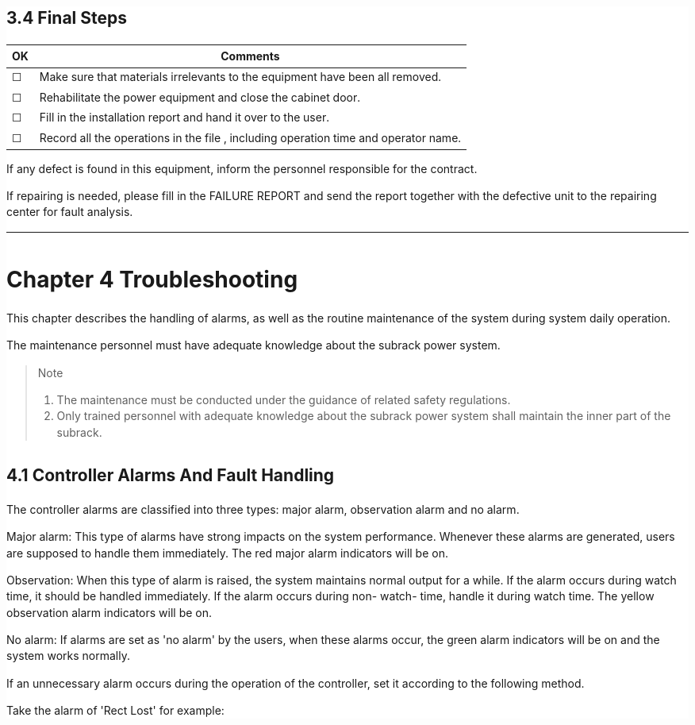 
## 3.4 Final Steps

| OK | Comments                                                                            |
| -- | ----------------------------------------------------------------------------------- |
| ☐  | Make sure that materials irrelevants to the equipment have been all removed.        |
| ☐  | Rehabilitate the power equipment and close the cabinet door.                        |
| ☐  | Fill in the installation report and hand it over to the user.                       |
| ☐  | Record all the operations in the file , including operation time and operator name. |


If any defect is found in this equipment, inform the personnel responsible for the contract.

If repairing is needed, please fill in the FAILURE REPORT and send the report together with the defective unit to the repairing center for fault analysis.

---



# Chapter 4 Troubleshooting

This chapter describes the handling of alarms, as well as the routine maintenance of the system during system daily operation.

The maintenance personnel must have adequate knowledge about the subrack power system.

> Note
> 
> 1. The maintenance must be conducted under the guidance of related safety regulations.
> 2. Only trained personnel with adequate knowledge about the subrack power system shall maintain the inner part of the subrack.

## 4.1 Controller Alarms And Fault Handling

The controller alarms are classified into three types: major alarm, observation alarm and no alarm.

Major alarm: This type of alarms have strong impacts on the system performance. Whenever these alarms are generated, users are supposed to handle them immediately. The red major alarm indicators will be on.

Observation: When this type of alarm is raised, the system maintains normal output for a while. If the alarm occurs during watch time, it should be handled immediately. If the alarm occurs during non- watch- time, handle it during watch time. The yellow observation alarm indicators will be on.

No alarm: If alarms are set as 'no alarm' by the users, when these alarms occur, the green alarm indicators will be on and the system works normally.

If an unnecessary alarm occurs during the operation of the controller, set it according to the following method.

Take the alarm of 'Rect Lost' for example:
